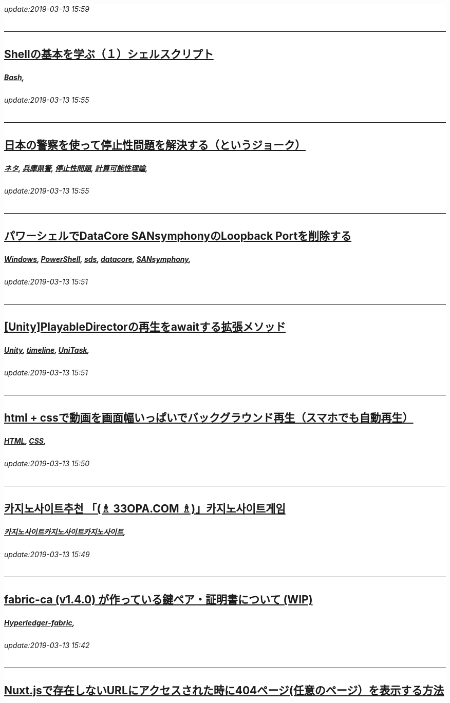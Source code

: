 ###### update:2019-03-13 15:59
---
## [Shellの基本を学ぶ（１）シェルスクリプト](https://qiita.com/TsuyoshiUshio@github/items/ec439c41fc60d31a98c9)
##### [Bash](https://qiita.com/tags/Bash), 
###### update:2019-03-13 15:55
---
## [日本の警察を使って停止性問題を解決する（というジョーク）](https://qiita.com/lie/items/dbc38167f78cb0faaf8a)
##### [ネタ](https://qiita.com/tags/ネタ), [兵庫県警](https://qiita.com/tags/兵庫県警), [停止性問題](https://qiita.com/tags/停止性問題), [計算可能性理論](https://qiita.com/tags/計算可能性理論), 
###### update:2019-03-13 15:55
---
## [パワーシェルでDataCore SANsymphonyのLoopback Portを削除する](https://qiita.com/tsurun/items/b7ae73b8841f8683adf8)
##### [Windows](https://qiita.com/tags/Windows), [PowerShell](https://qiita.com/tags/PowerShell), [sds](https://qiita.com/tags/sds), [datacore](https://qiita.com/tags/datacore), [SANsymphony](https://qiita.com/tags/SANsymphony), 
###### update:2019-03-13 15:51
---
## [[Unity]PlayableDirectorの再生をawaitする拡張メソッド](https://qiita.com/rarudonet/items/f7fc7453ec1c6126af38)
##### [Unity](https://qiita.com/tags/Unity), [timeline](https://qiita.com/tags/timeline), [UniTask](https://qiita.com/tags/UniTask), 
###### update:2019-03-13 15:51
---
## [html + cssで動画を画面幅いっぱいでバックグラウンド再生（スマホでも自動再生）](https://qiita.com/ink-avc/items/69410619d9b0f4cb26f5)
##### [HTML](https://qiita.com/tags/HTML), [CSS](https://qiita.com/tags/CSS), 
###### update:2019-03-13 15:50
---
## [카지노사이트추천 「(♗  33OPA.COM  ♗)」카지노사이트게임](https://qiita.com/naughty1910/items/c8c59d754f26da513ae1)
##### [카지노사이트카지노사이트카지노사이트](https://qiita.com/tags/카지노사이트카지노사이트카지노사이트), 
###### update:2019-03-13 15:49
---
## [fabric-ca (v1.4.0) が作っている鍵ペア・証明書について (WIP)](https://qiita.com/shinsa82/items/c9d7b2292e0efb557d17)
##### [Hyperledger-fabric](https://qiita.com/tags/Hyperledger-fabric), 
###### update:2019-03-13 15:42
---
## [Nuxt.jsで存在しないURLにアクセスされた時に404ページ(任意のページ）を表示する方法](https://qiita.com/yoshinbo@github/items/d149560c409503b07758)